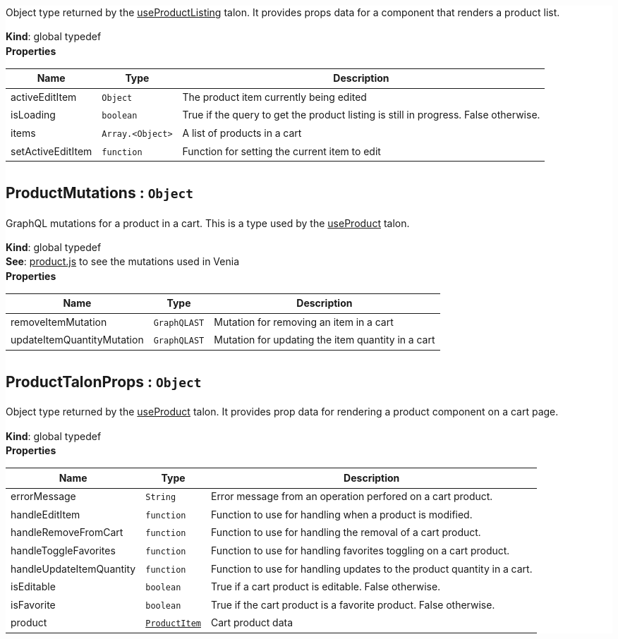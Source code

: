 Object type returned by the [useProductListing](#useProductListing) talon.
It provides props data for a component that renders a product list.

**Kind**: global typedef  
**Properties**

| Name              | Type             | Description                                                                         |
| ----------------- | ---------------- | ----------------------------------------------------------------------------------- |
| activeEditItem    | `Object`         | The product item currently being edited                                             |
| isLoading         | `boolean`        | True if the query to get the product listing is still in progress. False otherwise. |
| items             | `Array.<Object>` | A list of products in a cart                                                        |
| setActiveEditItem | `function`       | Function for setting the current item to edit                                       |

<a name="ProductMutations" id="ProductMutations"></a>

## ProductMutations : `Object`

GraphQL mutations for a product in a cart.
This is a type used by the [useProduct](#useProduct) talon.

**Kind**: global typedef  
**See**: [product.js](https://github.com/magento/pwa-studio/blob/develop/packages/venia-ui/lib/components/CartPage/ProductListing/product.js)
to see the mutations used in Venia  
**Properties**

| Name                       | Type         | Description                                       |
| -------------------------- | ------------ | ------------------------------------------------- |
| removeItemMutation         | `GraphQLAST` | Mutation for removing an item in a cart           |
| updateItemQuantityMutation | `GraphQLAST` | Mutation for updating the item quantity in a cart |

<a name="ProductTalonProps" id="ProductTalonProps"></a>

## ProductTalonProps : `Object`

Object type returned by the [useProduct](#useProduct) talon.
It provides prop data for rendering a product component on a cart page.

**Kind**: global typedef  
**Properties**

| Name                     | Type                          | Description                                                             |
| ------------------------ | ----------------------------- | ----------------------------------------------------------------------- |
| errorMessage             | `String`                      | Error message from an operation perfored on a cart product.             |
| handleEditItem           | `function`                    | Function to use for handling when a product is modified.                |
| handleRemoveFromCart     | `function`                    | Function to use for handling the removal of a cart product.             |
| handleToggleFavorites    | `function`                    | Function to use for handling favorites toggling on a cart product.      |
| handleUpdateItemQuantity | `function`                    | Function to use for handling updates to the product quantity in a cart. |
| isEditable               | `boolean`                     | True if a cart product is editable. False otherwise.                    |
| isFavorite               | `boolean`                     | True if the cart product is a favorite product. False otherwise.        |
| product                  | [`ProductItem`](#ProductItem) | Cart product data                                                       |
